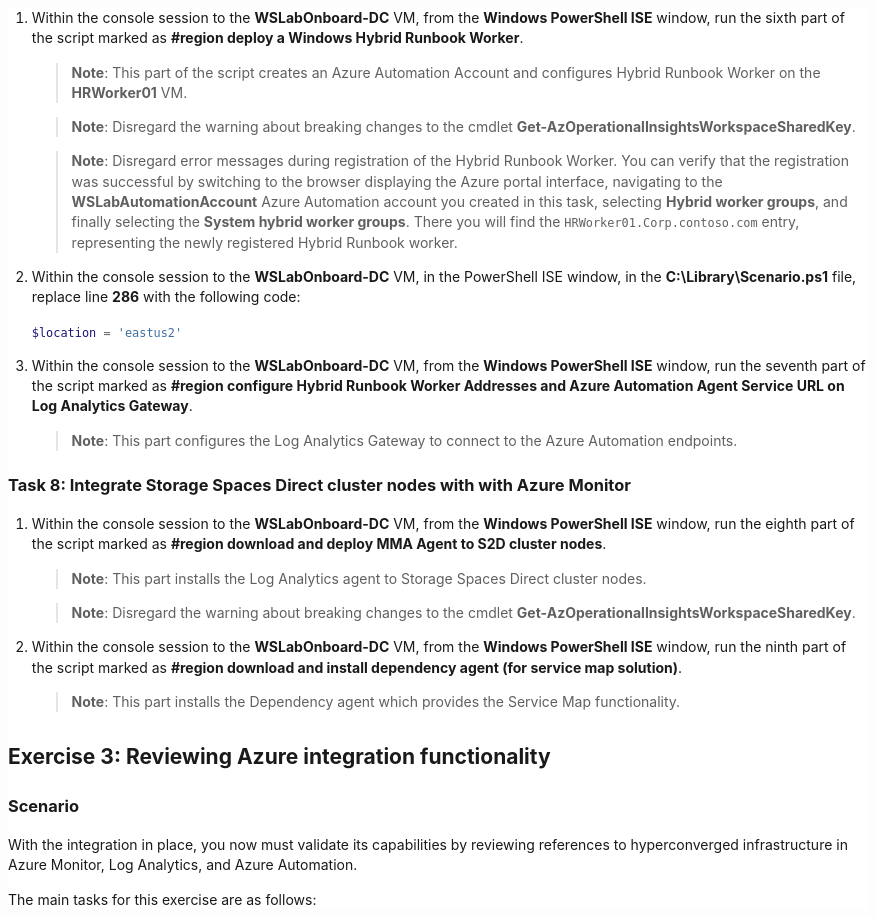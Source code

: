 1. Within the console session to the **WSLabOnboard-DC** VM, from the **Windows PowerShell ISE** window, run the sixth part of the script marked as **#region deploy a Windows Hybrid Runbook Worker**.

   >**Note**: This part of the script creates an Azure Automation Account and configures Hybrid Runbook Worker on the **HRWorker01** VM.

   >**Note**: Disregard the warning about breaking changes to the cmdlet **Get-AzOperationalInsightsWorkspaceSharedKey**.

   >**Note**: Disregard error messages during registration of the Hybrid Runbook Worker. You can verify that the registration was successful by switching to the browser displaying the Azure portal interface, navigating to the **WSLabAutomationAccount** Azure Automation account you created in this task, selecting **Hybrid worker groups**, and finally selecting the **System hybrid worker groups**. There you will find the ```HRWorker01.Corp.contoso.com``` entry, representing the newly registered Hybrid Runbook worker.

1. Within the console session to the **WSLabOnboard-DC** VM, in the PowerShell ISE window, in the **C:\\Library\\Scenario.ps1** file, replace line **286** with the following code:

   ```powershell
   $location = 'eastus2'
   ```

1. Within the console session to the **WSLabOnboard-DC** VM, from the **Windows PowerShell ISE** window, run the seventh part of the script marked as **#region configure Hybrid Runbook Worker Addresses and Azure Automation Agent Service URL on Log Analytics Gateway**.

   >**Note**: This part configures the Log Analytics Gateway to connect to the Azure Automation endpoints.

### Task 8: Integrate Storage Spaces Direct cluster nodes with with Azure Monitor

1. Within the console session to the **WSLabOnboard-DC** VM, from the **Windows PowerShell ISE** window, run the eighth part of the script marked as **#region download and deploy MMA Agent to S2D cluster nodes**.

   >**Note**: This part installs the Log Analytics agent to Storage Spaces Direct cluster nodes.

   >**Note**: Disregard the warning about breaking changes to the cmdlet **Get-AzOperationalInsightsWorkspaceSharedKey**.

1. Within the console session to the **WSLabOnboard-DC** VM, from the **Windows PowerShell ISE** window, run the ninth part of the script marked as **#region download and install dependency agent (for service map solution)**.

   >**Note**: This part installs the Dependency agent which provides the Service Map functionality.

## Exercise 3: Reviewing Azure integration functionality

### Scenario

With the integration in place, you now must validate its capabilities by reviewing references to hyperconverged infrastructure in Azure Monitor, Log Analytics, and Azure Automation.

The main tasks for this exercise are as follows:
